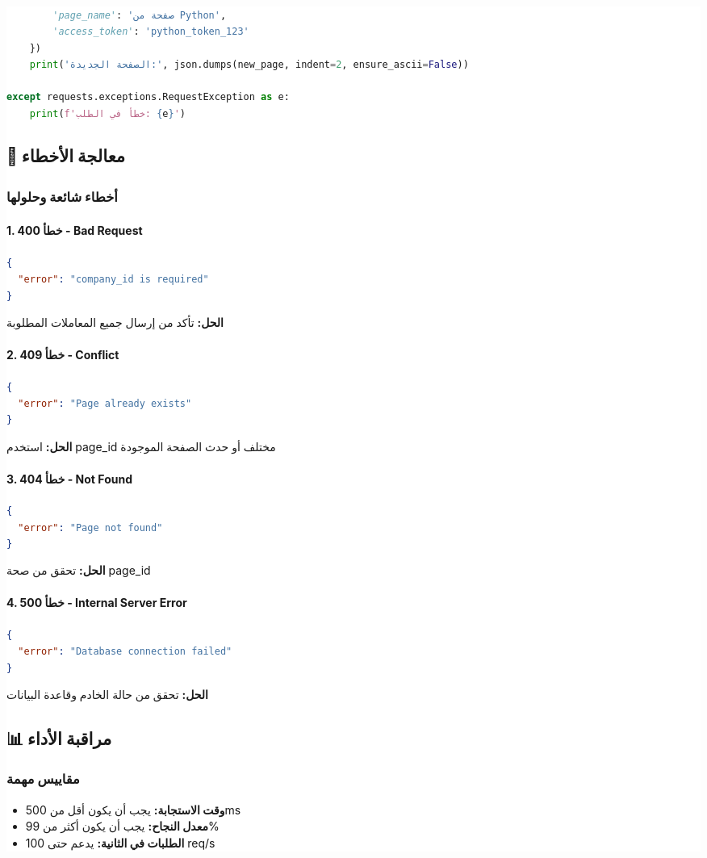 ```python
        'page_name': 'صفحة من Python',
        'access_token': 'python_token_123'
    })
    print('الصفحة الجديدة:', json.dumps(new_page, indent=2, ensure_ascii=False))
    
except requests.exceptions.RequestException as e:
    print(f'خطأ في الطلب: {e}')
```

## 🚨 معالجة الأخطاء

### أخطاء شائعة وحلولها

#### 1. خطأ 400 - Bad Request
```json
{
  "error": "company_id is required"
}
```
**الحل:** تأكد من إرسال جميع المعاملات المطلوبة

#### 2. خطأ 409 - Conflict
```json
{
  "error": "Page already exists"
}
```
**الحل:** استخدم page_id مختلف أو حدث الصفحة الموجودة

#### 3. خطأ 404 - Not Found
```json
{
  "error": "Page not found"
}
```
**الحل:** تحقق من صحة page_id

#### 4. خطأ 500 - Internal Server Error
```json
{
  "error": "Database connection failed"
}
```
**الحل:** تحقق من حالة الخادم وقاعدة البيانات

## 📊 مراقبة الأداء

### مقاييس مهمة
- **وقت الاستجابة:** يجب أن يكون أقل من 500ms
- **معدل النجاح:** يجب أن يكون أكثر من 99%
- **الطلبات في الثانية:** يدعم حتى 100 req/s
